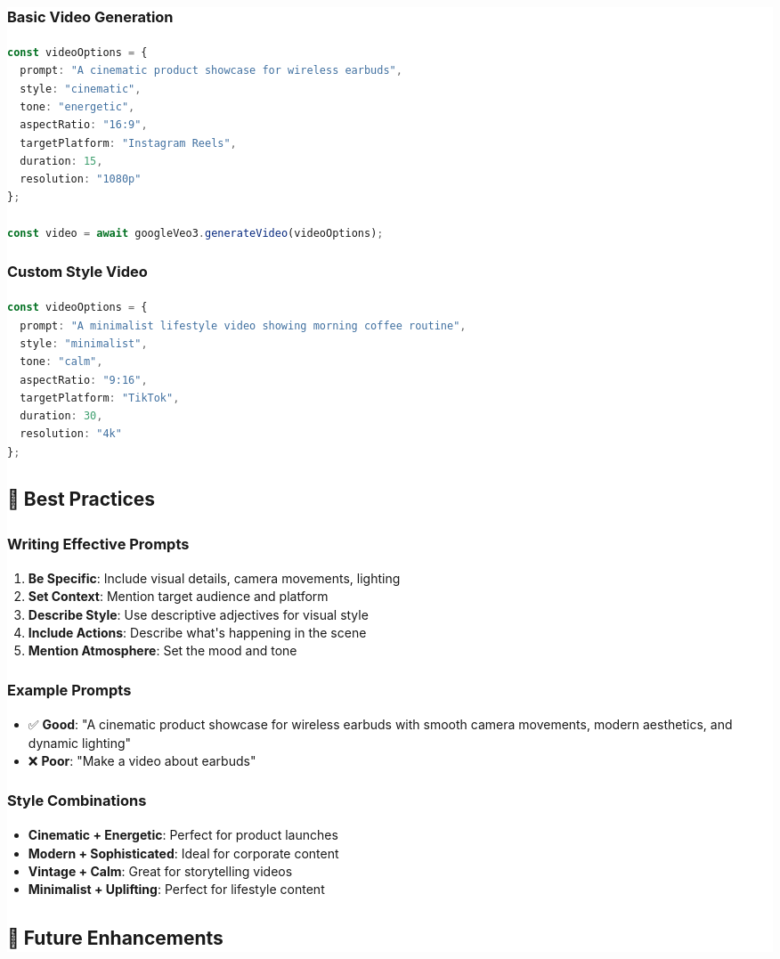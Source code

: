 ### Basic Video Generation
```typescript
const videoOptions = {
  prompt: "A cinematic product showcase for wireless earbuds",
  style: "cinematic",
  tone: "energetic",
  aspectRatio: "16:9",
  targetPlatform: "Instagram Reels",
  duration: 15,
  resolution: "1080p"
};

const video = await googleVeo3.generateVideo(videoOptions);
```

### Custom Style Video
```typescript
const videoOptions = {
  prompt: "A minimalist lifestyle video showing morning coffee routine",
  style: "minimalist",
  tone: "calm",
  aspectRatio: "9:16",
  targetPlatform: "TikTok",
  duration: 30,
  resolution: "4k"
};
```

## 🎯 Best Practices

### Writing Effective Prompts
1. **Be Specific**: Include visual details, camera movements, lighting
2. **Set Context**: Mention target audience and platform
3. **Describe Style**: Use descriptive adjectives for visual style
4. **Include Actions**: Describe what's happening in the scene
5. **Mention Atmosphere**: Set the mood and tone

### Example Prompts
- ✅ **Good**: "A cinematic product showcase for wireless earbuds with smooth camera movements, modern aesthetics, and dynamic lighting"
- ❌ **Poor**: "Make a video about earbuds"

### Style Combinations
- **Cinematic + Energetic**: Perfect for product launches
- **Modern + Sophisticated**: Ideal for corporate content
- **Vintage + Calm**: Great for storytelling videos
- **Minimalist + Uplifting**: Perfect for lifestyle content

## 🔮 Future Enhancements
